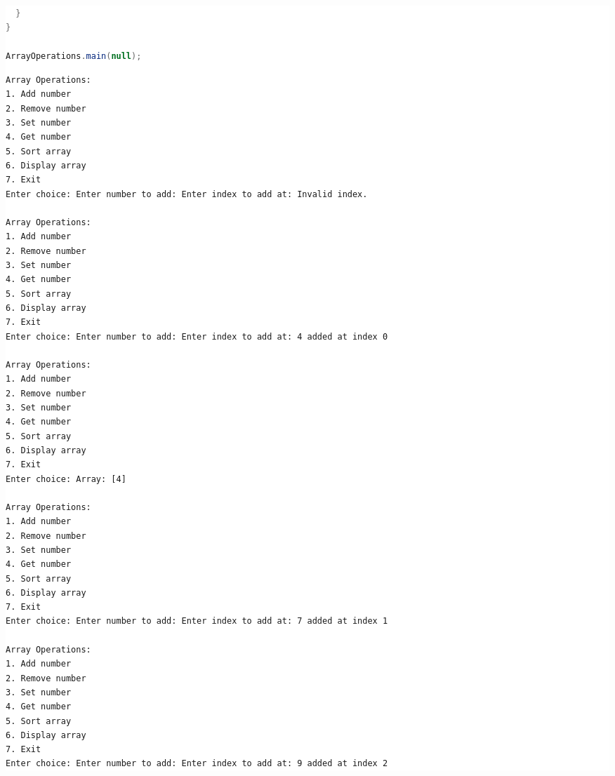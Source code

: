 ```java
  }
}

ArrayOperations.main(null);
```

    
    Array Operations:
    1. Add number
    2. Remove number
    3. Set number
    4. Get number
    5. Sort array
    6. Display array
    7. Exit
    Enter choice: Enter number to add: Enter index to add at: Invalid index.
    
    Array Operations:
    1. Add number
    2. Remove number
    3. Set number
    4. Get number
    5. Sort array
    6. Display array
    7. Exit
    Enter choice: Enter number to add: Enter index to add at: 4 added at index 0
    
    Array Operations:
    1. Add number
    2. Remove number
    3. Set number
    4. Get number
    5. Sort array
    6. Display array
    7. Exit
    Enter choice: Array: [4]
    
    Array Operations:
    1. Add number
    2. Remove number
    3. Set number
    4. Get number
    5. Sort array
    6. Display array
    7. Exit
    Enter choice: Enter number to add: Enter index to add at: 7 added at index 1
    
    Array Operations:
    1. Add number
    2. Remove number
    3. Set number
    4. Get number
    5. Sort array
    6. Display array
    7. Exit
    Enter choice: Enter number to add: Enter index to add at: 9 added at index 2
    
